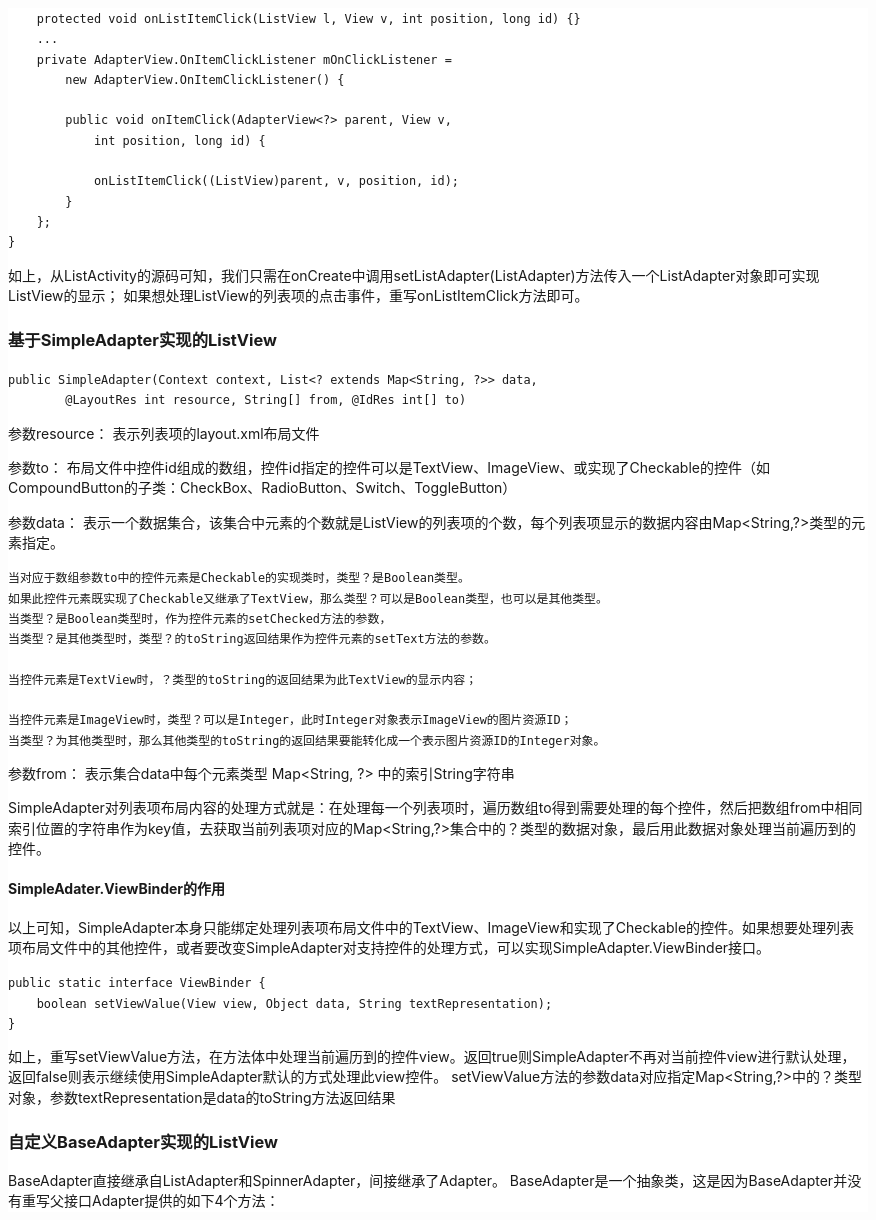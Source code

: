 		protected void onListItemClick(ListView l, View v, int position, long id) {}
		...
		private AdapterView.OnItemClickListener mOnClickListener = 
			new AdapterView.OnItemClickListener() {

	        public void onItemClick(AdapterView<?> parent, View v, 
				int position, long id) {

	            onListItemClick((ListView)parent, v, position, id);
	        }
		};
	}

如上，从ListActivity的源码可知，我们只需在onCreate中调用setListAdapter(ListAdapter)方法传入一个ListAdapter对象即可实现ListView的显示；
如果想处理ListView的列表项的点击事件，重写onListItemClick方法即可。

### 基于SimpleAdapter实现的ListView ###

	public SimpleAdapter(Context context, List<? extends Map<String, ?>> data,
            @LayoutRes int resource, String[] from, @IdRes int[] to)

参数resource： 表示列表项的layout.xml布局文件

参数to： 布局文件中控件id组成的数组，控件id指定的控件可以是TextView、ImageView、或实现了Checkable的控件（如CompoundButton的子类：CheckBox、RadioButton、Switch、ToggleButton）

参数data： 表示一个数据集合，该集合中元素的个数就是ListView的列表项的个数，每个列表项显示的数据内容由Map<String,?>类型的元素指定。

	当对应于数组参数to中的控件元素是Checkable的实现类时，类型？是Boolean类型。
	如果此控件元素既实现了Checkable又继承了TextView，那么类型？可以是Boolean类型，也可以是其他类型。
	当类型？是Boolean类型时，作为控件元素的setChecked方法的参数，
	当类型？是其他类型时，类型？的toString返回结果作为控件元素的setText方法的参数。

	当控件元素是TextView时，？类型的toString的返回结果为此TextView的显示内容；

	当控件元素是ImageView时，类型？可以是Integer，此时Integer对象表示ImageView的图片资源ID；
	当类型？为其他类型时，那么其他类型的toString的返回结果要能转化成一个表示图片资源ID的Integer对象。

参数from： 表示集合data中每个元素类型 Map<String, ?> 中的索引String字符串

SimpleAdapter对列表项布局内容的处理方式就是：在处理每一个列表项时，遍历数组to得到需要处理的每个控件，然后把数组from中相同索引位置的字符串作为key值，去获取当前列表项对应的Map<String,?>集合中的？类型的数据对象，最后用此数据对象处理当前遍历到的控件。

#### SimpleAdater.ViewBinder的作用 ####
以上可知，SimpleAdapter本身只能绑定处理列表项布局文件中的TextView、ImageView和实现了Checkable的控件。如果想要处理列表项布局文件中的其他控件，或者要改变SimpleAdapter对支持控件的处理方式，可以实现SimpleAdapter.ViewBinder接口。

	public static interface ViewBinder {
        boolean setViewValue(View view, Object data, String textRepresentation);
    }

如上，重写setViewValue方法，在方法体中处理当前遍历到的控件view。返回true则SimpleAdapter不再对当前控件view进行默认处理，返回false则表示继续使用SimpleAdapter默认的方式处理此view控件。
setViewValue方法的参数data对应指定Map<String,?>中的？类型对象，参数textRepresentation是data的toString方法返回结果

### 自定义BaseAdapter实现的ListView ###
BaseAdapter直接继承自ListAdapter和SpinnerAdapter，间接继承了Adapter。
BaseAdapter是一个抽象类，这是因为BaseAdapter并没有重写父接口Adapter提供的如下4个方法：
